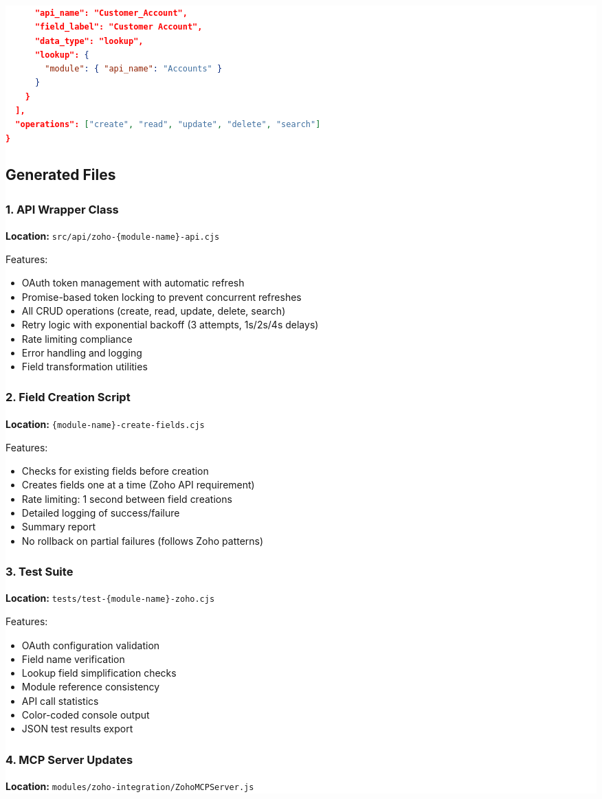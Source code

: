 ```json
      "api_name": "Customer_Account",
      "field_label": "Customer Account",
      "data_type": "lookup",
      "lookup": {
        "module": { "api_name": "Accounts" }
      }
    }
  ],
  "operations": ["create", "read", "update", "delete", "search"]
}
```

## Generated Files

### 1. API Wrapper Class
**Location:** `src/api/zoho-{module-name}-api.cjs`

Features:
- OAuth token management with automatic refresh
- Promise-based token locking to prevent concurrent refreshes
- All CRUD operations (create, read, update, delete, search)
- Retry logic with exponential backoff (3 attempts, 1s/2s/4s delays)
- Rate limiting compliance
- Error handling and logging
- Field transformation utilities

### 2. Field Creation Script
**Location:** `{module-name}-create-fields.cjs`

Features:
- Checks for existing fields before creation
- Creates fields one at a time (Zoho API requirement)
- Rate limiting: 1 second between field creations
- Detailed logging of success/failure
- Summary report
- No rollback on partial failures (follows Zoho patterns)

### 3. Test Suite
**Location:** `tests/test-{module-name}-zoho.cjs`

Features:
- OAuth configuration validation
- Field name verification
- Lookup field simplification checks
- Module reference consistency
- API call statistics
- Color-coded console output
- JSON test results export

### 4. MCP Server Updates
**Location:** `modules/zoho-integration/ZohoMCPServer.js`
